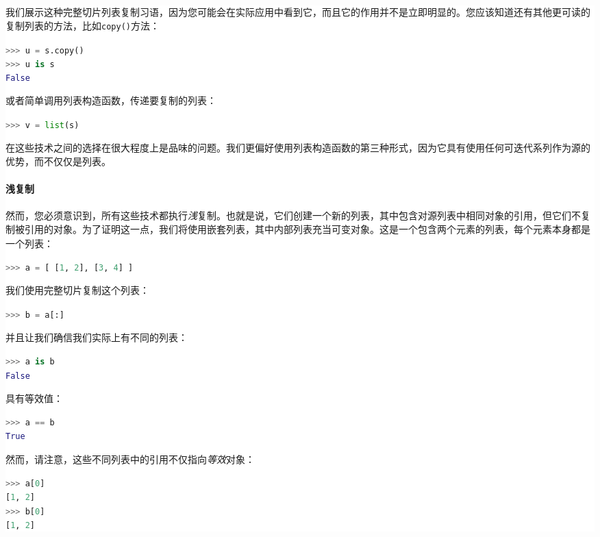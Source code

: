我们展示这种完整切片列表复制习语，因为您可能会在实际应用中看到它，而且它的作用并不是立即明显的。您应该知道还有其他更可读的复制列表的方法，比如`copy()`方法：

```py
>>> u = s.copy()
>>> u is s
False

```

或者简单调用列表构造函数，传递要复制的列表：

```py
>>> v = list(s)

```

在这些技术之间的选择在很大程度上是品味的问题。我们更偏好使用列表构造函数的第三种形式，因为它具有使用任何可迭代系列作为源的优势，而不仅仅是列表。

#### 浅复制

然而，您必须意识到，所有这些技术都执行*浅*复制。也就是说，它们创建一个新的列表，其中包含对源列表中相同对象的引用，但它们不复制被引用的对象。为了证明这一点，我们将使用嵌套列表，其中内部列表充当可变对象。这是一个包含两个元素的列表，每个元素本身都是一个列表：

```py
>>> a = [ [1, 2], [3, 4] ]

```

我们使用完整切片复制这个列表：

```py
>>> b = a[:]

```

并且让我们确信我们实际上有不同的列表：

```py
>>> a is b
False

```

具有等效值：

```py
>>> a == b
True

```

然而，请注意，这些不同列表中的引用不仅指向*等效*对象：

```py
>>> a[0]
[1, 2]
>>> b[0]
[1, 2]

```
